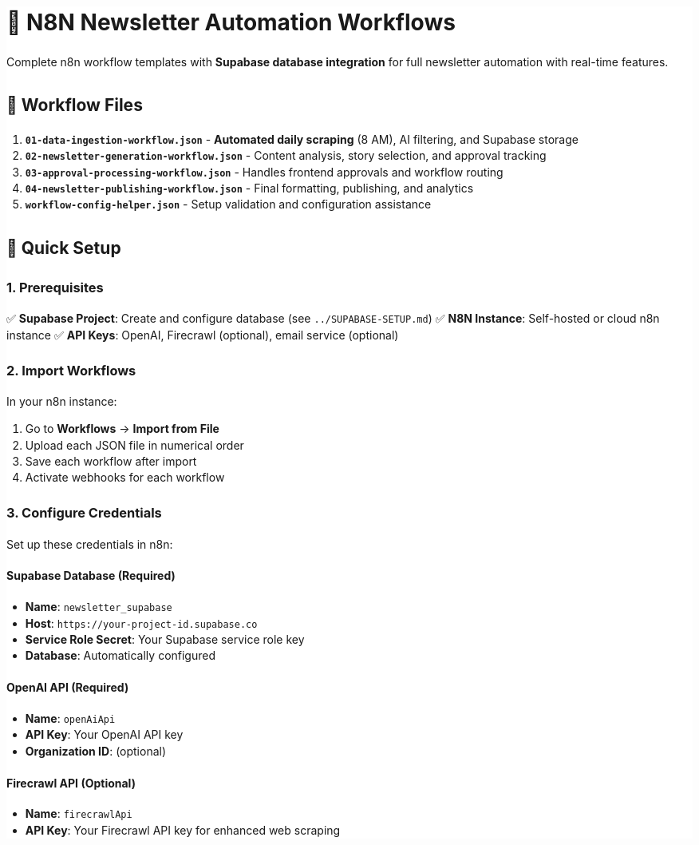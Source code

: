 # 🚀 N8N Newsletter Automation Workflows

Complete n8n workflow templates with **Supabase database integration** for full newsletter automation with real-time features.

## 📁 **Workflow Files**

1. **`01-data-ingestion-workflow.json`** - **Automated daily scraping** (8 AM), AI filtering, and Supabase storage
2. **`02-newsletter-generation-workflow.json`** - Content analysis, story selection, and approval tracking
3. **`03-approval-processing-workflow.json`** - Handles frontend approvals and workflow routing
4. **`04-newsletter-publishing-workflow.json`** - Final formatting, publishing, and analytics
5. **`workflow-config-helper.json`** - Setup validation and configuration assistance

## 🔧 **Quick Setup**

### **1. Prerequisites**

✅ **Supabase Project**: Create and configure database (see `../SUPABASE-SETUP.md`)
✅ **N8N Instance**: Self-hosted or cloud n8n instance
✅ **API Keys**: OpenAI, Firecrawl (optional), email service (optional)

### **2. Import Workflows**

In your n8n instance:
1. Go to **Workflows** → **Import from File**
2. Upload each JSON file in numerical order
3. Save each workflow after import
4. Activate webhooks for each workflow

### **3. Configure Credentials**

Set up these credentials in n8n:

#### **Supabase Database** (Required)
- **Name**: `newsletter_supabase`
- **Host**: `https://your-project-id.supabase.co`
- **Service Role Secret**: Your Supabase service role key
- **Database**: Automatically configured

#### **OpenAI API** (Required)
- **Name**: `openAiApi`
- **API Key**: Your OpenAI API key
- **Organization ID**: (optional)

#### **Firecrawl API** (Optional)
- **Name**: `firecrawlApi`
- **API Key**: Your Firecrawl API key for enhanced web scraping
